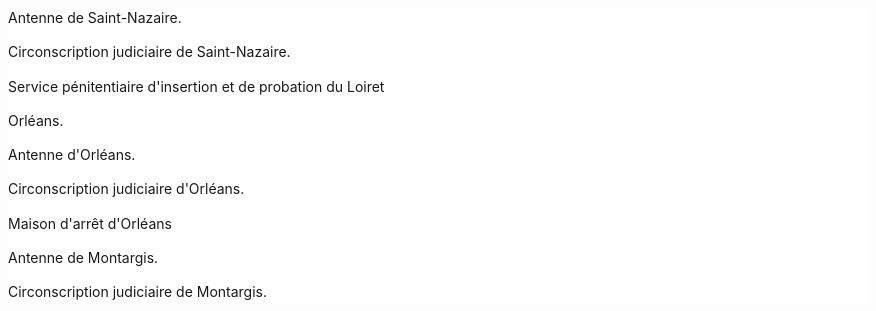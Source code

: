 Antenne de Saint-Nazaire. 

</td>
      <td valign="top">

Circonscription judiciaire de Saint-Nazaire. 

</td>
    </tr>
    <tr>
      <td valign="top">

Service pénitentiaire d'insertion et de probation du Loiret 

</td>
      <td valign="top">

Orléans. 

</td>
      <td valign="top">

Antenne d'Orléans. 

</td>
      <td valign="top">

Circonscription judiciaire d'Orléans. 

</td>
    </tr>
    <tr>
      <td valign="top">
      </td><td valign="top">
      </td><td valign="top">
      </td><td valign="top">

Maison d'arrêt d'Orléans 

</td>
    </tr>
    <tr>
      <td valign="top">
      </td><td valign="top">
      </td><td valign="top">

Antenne de Montargis. 

</td>
      <td valign="top">

Circonscription judiciaire de Montargis. 

</td>
    </tr>
    <tr>
      <td valign="top">
      </td><td valign="top">
      </td><td valign="top">
      </td><td valign="top">
